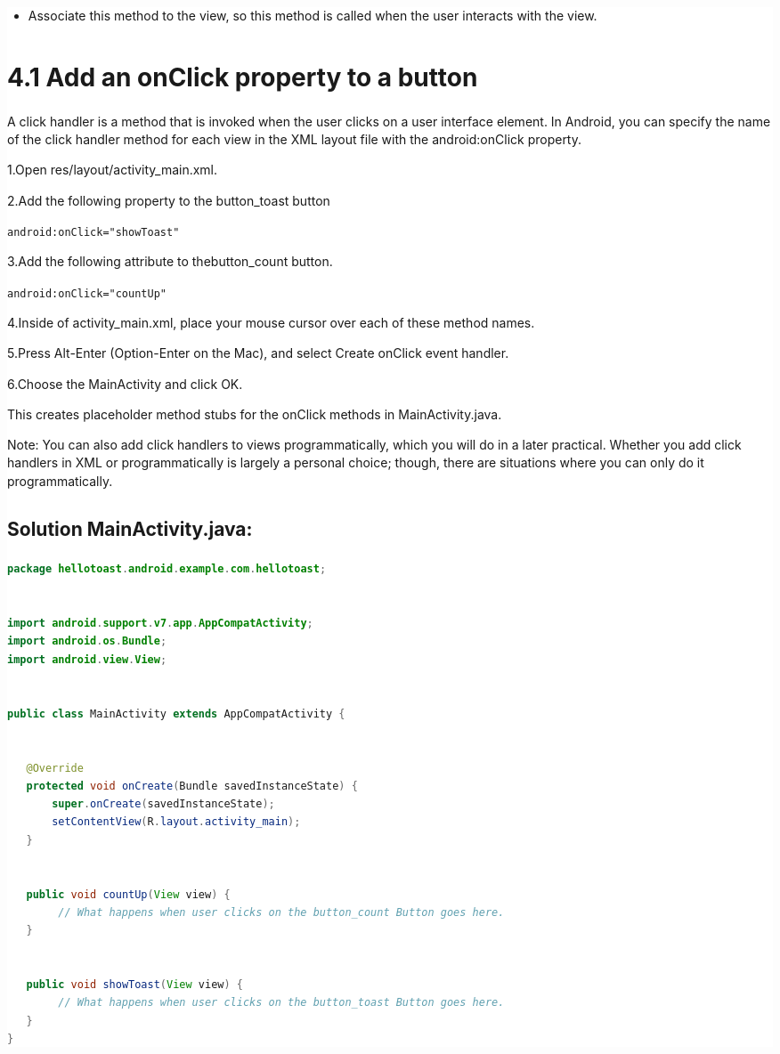 * Associate this method to the view, so this method is called when the user interacts with the view.

# 4.1 Add an onClick property to a button

A click handler is a method that is invoked when the user clicks on a user interface element. In Android, you can specify the name of the click handler method for each view in the XML layout file with the android:onClick property.

1.Open res/layout/activity_main.xml.

2.Add the following property to the button_toast button

```xml
android:onClick="showToast"

```
3.Add the following attribute to thebutton_count button.

```xml
android:onClick="countUp"
```
4.Inside of activity_main.xml, place your mouse cursor over each of these method names.

5.Press Alt-Enter (Option-Enter on the Mac), and select Create onClick event handler.

6.Choose the MainActivity and click OK.

This creates placeholder method stubs for the onClick methods in MainActivity.java.

Note: You can also add click handlers to views programmatically, which you will do in a later practical. Whether you add click handlers in XML or programmatically is largely a personal choice; though, there are situations where you can only do it programmatically.

## Solution MainActivity.java:

```java
package hellotoast.android.example.com.hellotoast;


import android.support.v7.app.AppCompatActivity;
import android.os.Bundle;
import android.view.View;


public class MainActivity extends AppCompatActivity {


   @Override
   protected void onCreate(Bundle savedInstanceState) {
       super.onCreate(savedInstanceState);
       setContentView(R.layout.activity_main);
   }


   public void countUp(View view) {
        // What happens when user clicks on the button_count Button goes here.
   }


   public void showToast(View view) {
        // What happens when user clicks on the button_toast Button goes here.
   }
}

```
